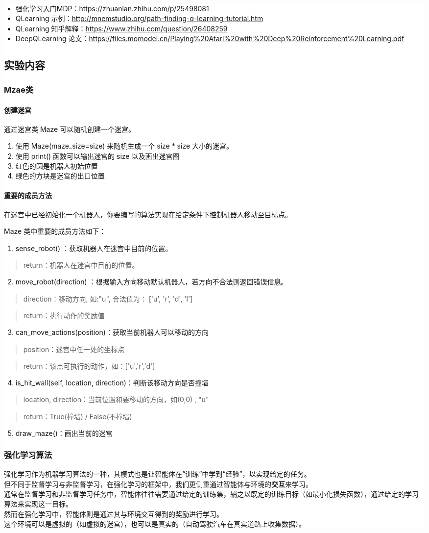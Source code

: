 +  强化学习入门MDP：https://zhuanlan.zhihu.com/p/25498081
+ QLearning 示例：http://mnemstudio.org/path-finding-q-learning-tutorial.htm
+ QLearning 知乎解释：https://www.zhihu.com/question/26408259
+ DeepQLearning 论文：https://files.momodel.cn/Playing%20Atari%20with%20Deep%20Reinforcement%20Learning.pdf



## 实验内容

### Mzae类

####  创建迷宫

通过迷宫类 Maze 可以随机创建一个迷宫。

1. 使用  Maze(maze_size=size)  来随机生成一个 size * size 大小的迷宫。
2. 使用 print() 函数可以输出迷宫的 size 以及画出迷宫图
3. 红色的圆是机器人初始位置
4. 绿色的方块是迷宫的出口位置

####  重要的成员方法

在迷宫中已经初始化一个机器人，你要编写的算法实现在给定条件下控制机器人移动至目标点。

Maze 类中重要的成员方法如下：

1. sense_robot() ：获取机器人在迷宫中目前的位置。

> return：机器人在迷宫中目前的位置。

2. move_robot(direction) ：根据输入方向移动默认机器人，若方向不合法则返回错误信息。

> direction：移动方向, 如:"u", 合法值为： ['u', 'r', 'd', 'l']

> return：执行动作的奖励值

3. can_move_actions(position)：获取当前机器人可以移动的方向

> position：迷宫中任一处的坐标点 

> return：该点可执行的动作，如：['u','r','d']

4. is_hit_wall(self, location, direction)：判断该移动方向是否撞墙

> location, direction：当前位置和要移动的方向，如(0,0) , "u"

> return：True(撞墙) / False(不撞墙)

5. draw_maze()：画出当前的迷宫

### 强化学习算法

强化学习作为机器学习算法的一种，其模式也是让智能体在“训练”中学到“经验”，以实现给定的任务。    
但不同于监督学习与非监督学习，在强化学习的框架中，我们更侧重通过智能体与环境的**交互**来学习。   
通常在监督学习和非监督学习任务中，智能体往往需要通过给定的训练集，辅之以既定的训练目标（如最小化损失函数），通过给定的学习算法来实现这一目标。    
然而在强化学习中，智能体则是通过其与环境交互得到的奖励进行学习。     
这个环境可以是虚拟的（如虚拟的迷宫），也可以是真实的（自动驾驶汽车在真实道路上收集数据）。
